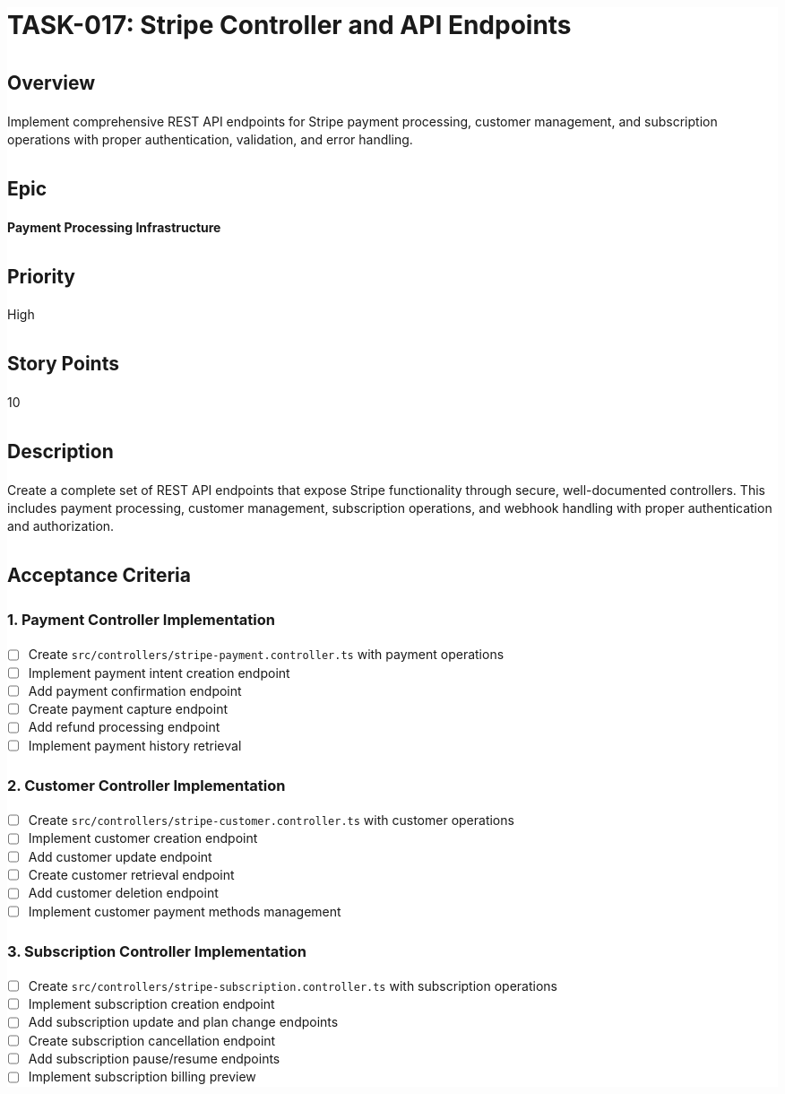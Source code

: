 # TASK-017: Stripe Controller and API Endpoints

## Overview

Implement comprehensive REST API endpoints for Stripe payment processing, customer management, and subscription operations with proper authentication, validation, and error handling.

## Epic

**Payment Processing Infrastructure**

## Priority

High

## Story Points

10

## Description

Create a complete set of REST API endpoints that expose Stripe functionality through secure, well-documented controllers. This includes payment processing, customer management, subscription operations, and webhook handling with proper authentication and authorization.

## Acceptance Criteria

### 1. Payment Controller Implementation

- [ ] Create `src/controllers/stripe-payment.controller.ts` with payment operations
- [ ] Implement payment intent creation endpoint
- [ ] Add payment confirmation endpoint
- [ ] Create payment capture endpoint
- [ ] Add refund processing endpoint
- [ ] Implement payment history retrieval

### 2. Customer Controller Implementation

- [ ] Create `src/controllers/stripe-customer.controller.ts` with customer operations
- [ ] Implement customer creation endpoint
- [ ] Add customer update endpoint
- [ ] Create customer retrieval endpoint
- [ ] Add customer deletion endpoint
- [ ] Implement customer payment methods management

### 3. Subscription Controller Implementation

- [ ] Create `src/controllers/stripe-subscription.controller.ts` with subscription operations
- [ ] Implement subscription creation endpoint
- [ ] Add subscription update and plan change endpoints
- [ ] Create subscription cancellation endpoint
- [ ] Add subscription pause/resume endpoints
- [ ] Implement subscription billing preview
